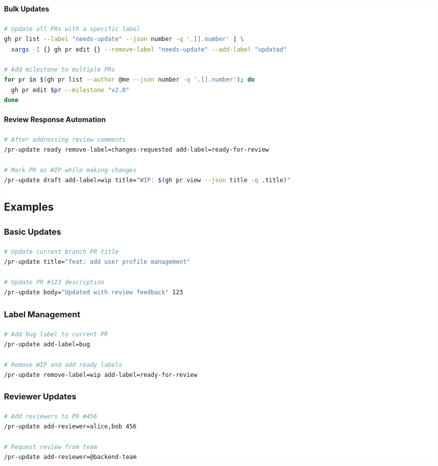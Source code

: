 #### Bulk Updates

```bash
# Update all PRs with a specific label
gh pr list --label "needs-update" --json number -q '.[].number' | \
  xargs -I {} gh pr edit {} --remove-label "needs-update" --add-label "updated"

# Add milestone to multiple PRs
for pr in $(gh pr list --author @me --json number -q '.[].number'); do
  gh pr edit $pr --milestone "v2.0"
done
```

#### Review Response Automation

```bash
# After addressing review comments
/pr-update ready remove-label=changes-requested add-label=ready-for-review

# Mark PR as WIP while making changes
/pr-update draft add-label=wip title="WIP: $(gh pr view --json title -q .title)"
```

## Examples

### Basic Updates

```bash
# Update current branch PR title
/pr-update title="feat: add user profile management"

# Update PR #123 description
/pr-update body="Updated with review feedback" 123
```

### Label Management

```bash
# Add bug label to current PR
/pr-update add-label=bug

# Remove WIP and add ready labels
/pr-update remove-label=wip add-label=ready-for-review
```

### Reviewer Updates

```bash
# Add reviewers to PR #456
/pr-update add-reviewer=alice,bob 456

# Request review from team
/pr-update add-reviewer=@backend-team
```

